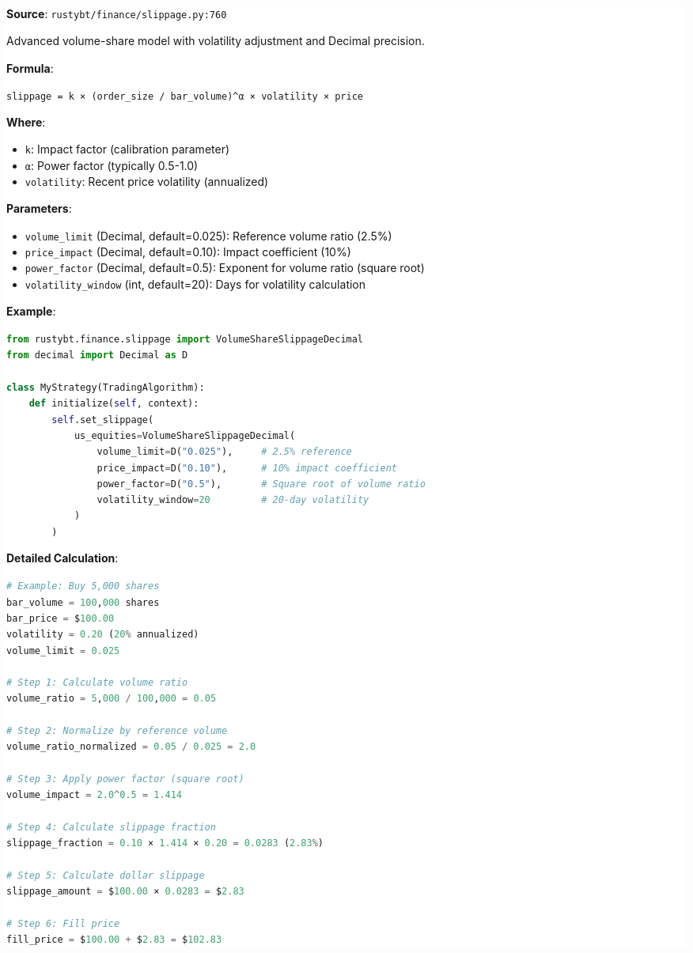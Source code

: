 **Source**: `rustybt/finance/slippage.py:760`

Advanced volume-share model with volatility adjustment and Decimal precision.

**Formula**:
```
slippage = k × (order_size / bar_volume)^α × volatility × price
```

**Where**:
- `k`: Impact factor (calibration parameter)
- `α`: Power factor (typically 0.5-1.0)
- `volatility`: Recent price volatility (annualized)

**Parameters**:
- `volume_limit` (Decimal, default=0.025): Reference volume ratio (2.5%)
- `price_impact` (Decimal, default=0.10): Impact coefficient (10%)
- `power_factor` (Decimal, default=0.5): Exponent for volume ratio (square root)
- `volatility_window` (int, default=20): Days for volatility calculation

**Example**:
```python
from rustybt.finance.slippage import VolumeShareSlippageDecimal
from decimal import Decimal as D

class MyStrategy(TradingAlgorithm):
    def initialize(self, context):
        self.set_slippage(
            us_equities=VolumeShareSlippageDecimal(
                volume_limit=D("0.025"),     # 2.5% reference
                price_impact=D("0.10"),      # 10% impact coefficient
                power_factor=D("0.5"),       # Square root of volume ratio
                volatility_window=20         # 20-day volatility
            )
        )
```

**Detailed Calculation**:

```python
# Example: Buy 5,000 shares
bar_volume = 100,000 shares
bar_price = $100.00
volatility = 0.20 (20% annualized)
volume_limit = 0.025

# Step 1: Calculate volume ratio
volume_ratio = 5,000 / 100,000 = 0.05

# Step 2: Normalize by reference volume
volume_ratio_normalized = 0.05 / 0.025 = 2.0

# Step 3: Apply power factor (square root)
volume_impact = 2.0^0.5 = 1.414

# Step 4: Calculate slippage fraction
slippage_fraction = 0.10 × 1.414 × 0.20 = 0.0283 (2.83%)

# Step 5: Calculate dollar slippage
slippage_amount = $100.00 × 0.0283 = $2.83

# Step 6: Fill price
fill_price = $100.00 + $2.83 = $102.83
```
